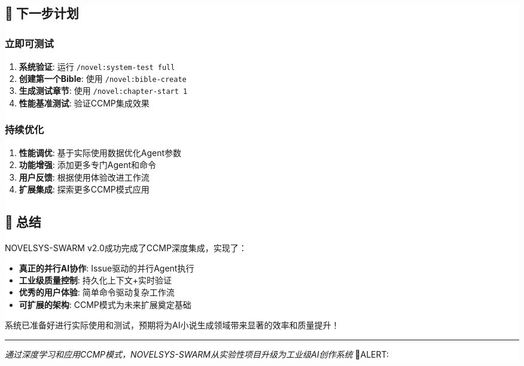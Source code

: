 ## 🚀 下一步计划

### 立即可测试
1. **系统验证**: 运行 `/novel:system-test full` 
2. **创建第一个Bible**: 使用 `/novel:bible-create` 
3. **生成测试章节**: 使用 `/novel:chapter-start 1`
4. **性能基准测试**: 验证CCMP集成效果

### 持续优化
1. **性能调优**: 基于实际使用数据优化Agent参数
2. **功能增强**: 添加更多专门Agent和命令
3. **用户反馈**: 根据使用体验改进工作流
4. **扩展集成**: 探索更多CCMP模式应用

## 🎉 总结

NOVELSYS-SWARM v2.0成功完成了CCMP深度集成，实现了：

- **真正的并行AI协作**: Issue驱动的并行Agent执行
- **工业级质量控制**: 持久化上下文+实时验证  
- **优秀的用户体验**: 简单命令驱动复杂工作流
- **可扩展的架构**: CCMP模式为未来扩展奠定基础

系统已准备好进行实际使用和测试，预期将为AI小说生成领域带来显著的效率和质量提升！

---
*通过深度学习和应用CCMP模式，NOVELSYS-SWARM从实验性项目升级为工业级AI创作系统* 🐝ALERT: